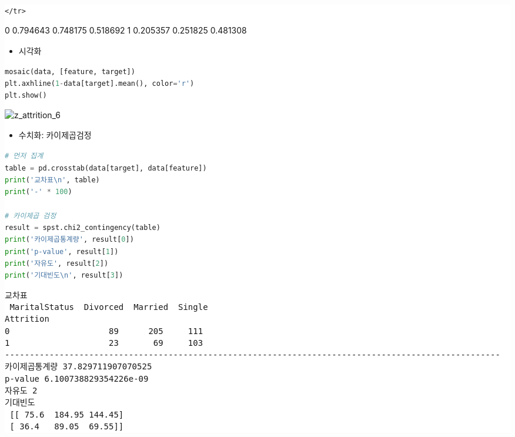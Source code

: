     </tr>
  </thead>
  <tbody>
    <tr>
      <th>0</th>
      <td>0.794643</td>
      <td>0.748175</td>
      <td>0.518692</td>
    </tr>
    <tr>
      <th>1</th>
      <td>0.205357</td>
      <td>0.251825</td>
      <td>0.481308</td>
    </tr>
  </tbody>
</table>
</div>

* 시각화

```python
mosaic(data, [feature, target])
plt.axhline(1-data[target].mean(), color='r')
plt.show()
```

![z_attrition_6](https://github.com/zacinthepark/TIL/assets/86648892/050b351c-5f5d-4fed-993e-c20cbfdbea4f)

* 수치화: 카이제곱검정

```python
# 먼저 집계
table = pd.crosstab(data[target], data[feature])
print('교차표\n', table)
print('-' * 100)

# 카이제곱 검정
result = spst.chi2_contingency(table)
print('카이제곱통계량', result[0])
print('p-value', result[1])
print('자유도', result[2])
print('기대빈도\n', result[3])
```

<pre>
교차표
 MaritalStatus  Divorced  Married  Single
Attrition                               
0                    89      205     111
1                    23       69     103
----------------------------------------------------------------------------------------------------
카이제곱통계량 37.829711907070525
p-value 6.100738829354226e-09
자유도 2
기대빈도
 [[ 75.6  184.95 144.45]
 [ 36.4   89.05  69.55]]
</pre>
